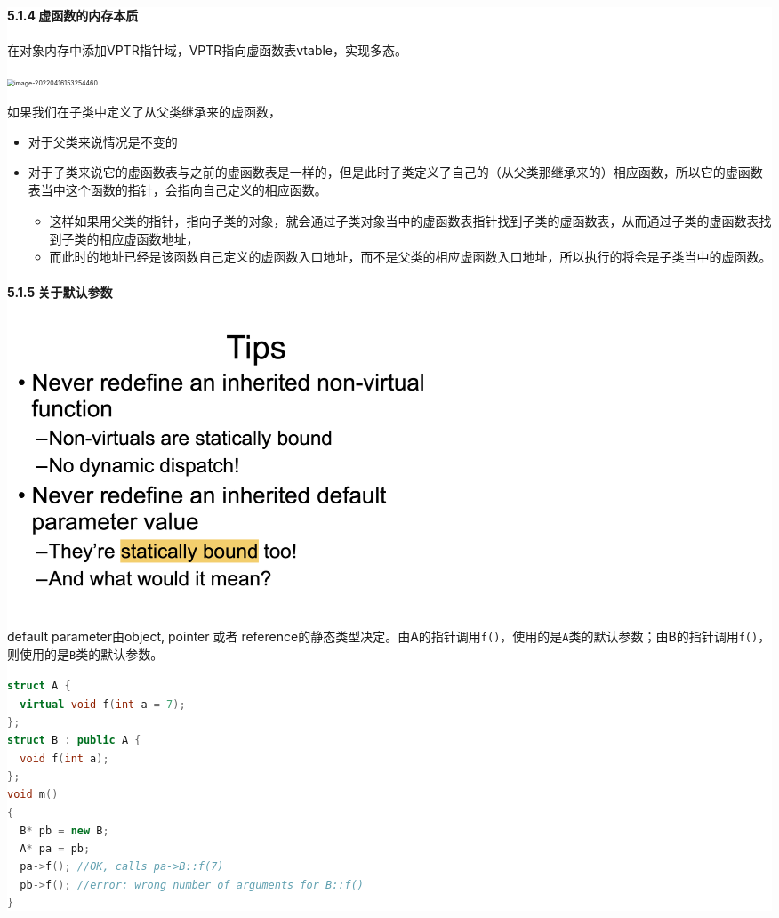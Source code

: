 

#### 5.1.4 虚函数的内存本质

在对象内存中添加VPTR指针域，VPTR指向虚函数表vtable，实现多态。

<img src="/Users/particle/Library/Application Support/typora-user-images/image-20220416153254460.png" alt="image-20220416153254460" style="zoom:50%;" />

如果我们在子类中定义了从父类继承来的虚函数，

- 对于父类来说情况是不变的

- 对于子类来说它的虚函数表与之前的虚函数表是一样的，但是此时子类定义了自己的（从父类那继承来的）相应函数，所以它的虚函数表当中这个函数的指针，会指向自己定义的相应函数。
  - 这样如果用父类的指针，指向子类的对象，就会通过子类对象当中的虚函数表指针找到子类的虚函数表，从而通过子类的虚函数表找到子类的相应虚函数地址，
  - 而此时的地址已经是该函数自己定义的虚函数入口地址，而不是父类的相应虚函数入口地址，所以执行的将会是子类当中的虚函数。




#### 5.1.5 关于默认参数

<img src="img/tip.png" alt="tip" style="zoom:50%;" />

default parameter由object, pointer 或者 reference的静态类型决定。由A的指针调用`f()`，使用的是`A`类的默认参数；由B的指针调用`f()`，则使用的是`B`类的默认参数。

```c++
struct A {
  virtual void f(int a = 7);
};
struct B : public A {
  void f(int a);
};
void m()
{
  B* pb = new B;
  A* pa = pb;
  pa->f(); //OK, calls pa->B::f(7)
  pb->f(); //error: wrong number of arguments for B::f()
}
```